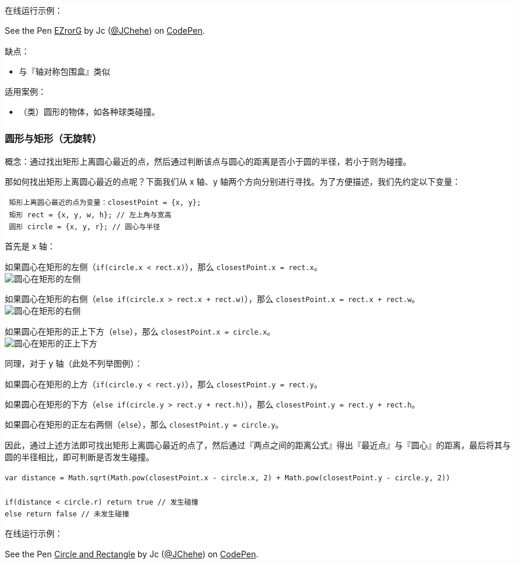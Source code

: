在线运行示例：
<p data-height="219" data-theme-id="0" data-slug-hash="EZrorG" data-default-tab="result" data-user="JChehe" data-embed-version="2" data-pen-title="EZrorG" class="codepen">See the Pen <a href="http://codepen.io/JChehe/pen/EZrorG/">EZrorG</a> by Jc (<a href="http://codepen.io/JChehe">@JChehe</a>) on <a href="http://codepen.io">CodePen</a>.</p>
<script async src="https://production-assets.codepen.io/assets/embed/ei.js"></script>

缺点：

 - 与『轴对称包围盒』类似

适用案例：

 - （类）圆形的物体，如各种球类碰撞。

### 圆形与矩形（无旋转）
概念：通过找出矩形上离圆心最近的点，然后通过判断该点与圆心的距离是否小于圆的半径，若小于则为碰撞。

那如何找出矩形上离圆心最近的点呢？下面我们从 x 轴、y 轴两个方向分别进行寻找。为了方便描述，我们先约定以下变量：

```
 矩形上离圆心最近的点为变量：closestPoint = {x, y};
 矩形 rect = {x, y, w, h}; // 左上角与宽高
 圆形 circle = {x, y, r}; // 圆心与半径
```

首先是 x 轴：

如果圆心在矩形的左侧（`if(circle.x < rect.x)`），那么 `closestPoint.x = rect.x`。   
![圆心在矩形的左侧][4]

如果圆心在矩形的右侧（`else if(circle.x > rect.x + rect.w)`），那么 `closestPoint.x = rect.x + rect.w`。   
![圆心在矩形的右侧][5]

如果圆心在矩形的正上下方（`else`），那么 `closestPoint.x = circle.x`。   
![圆心在矩形的正上下方][6]

同理，对于 y 轴（此处不列举图例）：

如果圆心在矩形的上方（`if(circle.y < rect.y)`），那么 `closestPoint.y = rect.y`。

如果圆心在矩形的下方（`else if(circle.y > rect.y + rect.h)`），那么 `closestPoint.y = rect.y + rect.h`。

如果圆心在矩形的正左右两侧（`else`），那么 `closestPoint.y = circle.y`。


因此，通过上述方法即可找出矩形上离圆心最近的点了，然后通过『两点之间的距离公式』得出『最近点』与『圆心』的距离，最后将其与圆的半径相比，即可判断是否发生碰撞。

```
var distance = Math.sqrt(Math.pow(closestPoint.x - circle.x, 2) + Math.pow(closestPoint.y - circle.y, 2))

if(distance < circle.r) return true // 发生碰撞
else return false // 未发生碰撞
```

在线运行示例：  
<p data-height="277" data-theme-id="0" data-slug-hash="aWqpdo" data-default-tab="result" data-user="JChehe" data-embed-version="2" data-pen-title="Circle and Rectangle" class="codepen">See the Pen <a href="https://codepen.io/JChehe/pen/aWqpdo/">Circle and Rectangle</a> by Jc (<a href="http://codepen.io/JChehe">@JChehe</a>) on <a href="http://codepen.io">CodePen</a>.</p>
<script async src="https://production-assets.codepen.io/assets/embed/ei.js"></script>


  [1]: https://misc.aotu.io/JChehe/2017-02-13-2d-collision-detection/rectangle_collision.png
  [2]: https://misc.aotu.io/JChehe/2017-02-13-2d-collision-detection/two_point_distance.png
  [3]: https://misc.aotu.io/JChehe/2017-02-13-2d-collision-detection/circle_collision.png
  [4]: https://misc.aotu.io/JChehe/2017-02-13-2d-collision-detection/cicle_rectangle_left.png
  [5]: https://misc.aotu.io/JChehe/2017-02-13-2d-collision-detection/circle_rectangle_right.png
  [6]: https://misc.aotu.io/JChehe/2017-02-13-2d-collision-detection/circle_rectangle_center.png
  [7]: https://misc.aotu.io/JChehe/2017-02-13-2d-collision-detection/circle_and_rotated_rect.png
  [8]: https://misc.aotu.io/JChehe/2017-02-13-2d-collision-detection/circle_and_rotated_rect_formula.png
  [9]: https://misc.aotu.io/JChehe/2017-02-13-2d-collision-detection/map_cell_collision.png
  [10]: http://devbutze.blogspot.com/2014/02/html5-canvas-offscreen-rendering.html
  [11]: https://misc.aotu.io/JChehe/2017-02-13-2d-collision-detection/pixel_collision.png
  [12]: https://misc.aotu.io/JChehe/2017-02-13-2d-collision-detection/ray_casting_collision.png
  [13]: https://misc.aotu.io/JChehe/2017-02-13-2d-collision-detection/sat_base.png
  [14]: https://misc.aotu.io/JChehe/2017-02-13-2d-collision-detection/sat_projection_two.png
  [15]: https://misc.aotu.io/JChehe/2017-02-13-2d-collision-detection/sat_projection_one.png
  [16]: https://misc.aotu.io/JChehe/2017-02-13-2d-collision-detection/vector_subtract.png
  [17]: https://misc.aotu.io/JChehe/2017-02-13-2d-collision-detection/sat_project_length.png
  [18]: https://misc.aotu.io/JChehe/2017-02-13-2d-collision-detection/dot_product.png
  [19]: https://misc.aotu.io/JChehe/2017-02-13-2d-collision-detection/sat_projection_circle.png
  [20]: http://www.sevenson.com.au/actionscript/sat/
  [21]: http://www.metanetsoftware.com/technique/tutorialA.html
  [22]: http://gamedevelopment.tutsplus.com/tutorials/collision-detection-using-the-separating-axis-theorem--gamedev-169
  [23]: http://www.codezealot.org/archives/55
  [24]: http://rocketmandevelopment.com/blog/separation-of-axis-theorem-for-collision-detection/
  [25]: https://misc.aotu.io/JChehe/2017-02-13-2d-collision-detection/mit.png
  [26]: https://developer.mozilla.org/en-US/docs/Games/Techniques/2D_collision_detection
  [27]: https://item.jd.com/11231175.html?dist=jd
  [28]: http://lazyfoo.net/SDL_tutorials/lesson19/index.php
  [29]: http://www.migapro.com/circle-and-rotated-rectangle-collision-detection/
  [30]: http://www.cnblogs.com/ywxgod/archive/2010/08/06/1793609.html